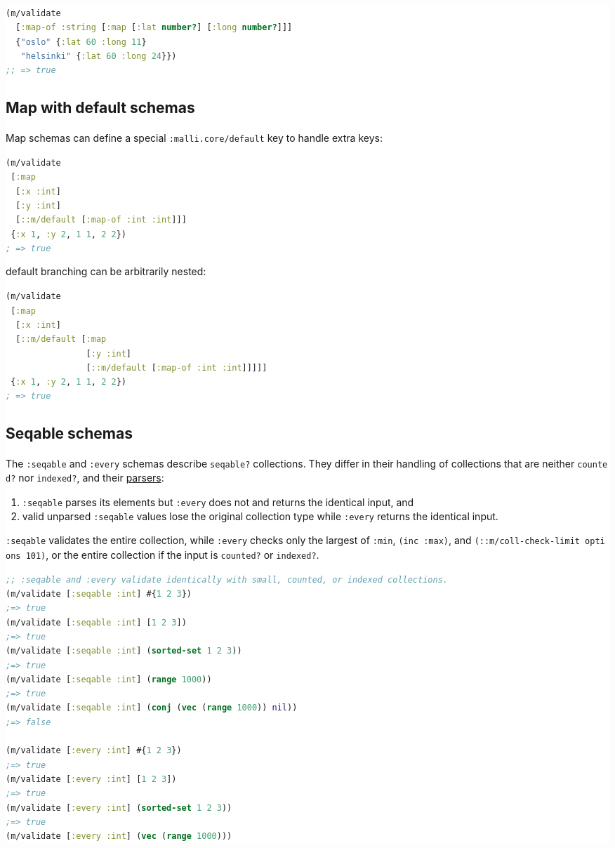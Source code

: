 ```clojure
(m/validate
  [:map-of :string [:map [:lat number?] [:long number?]]]
  {"oslo" {:lat 60 :long 11}
   "helsinki" {:lat 60 :long 24}})
;; => true
```
## Map with default schemas

Map schemas can define a special `:malli.core/default` key to handle extra keys:

```clojure
(m/validate
 [:map
  [:x :int]
  [:y :int]
  [::m/default [:map-of :int :int]]]
 {:x 1, :y 2, 1 1, 2 2})
; => true
```
default branching can be arbitrarily nested:

```clojure
(m/validate
 [:map
  [:x :int]
  [::m/default [:map
                [:y :int]
                [::m/default [:map-of :int :int]]]]]
 {:x 1, :y 2, 1 1, 2 2})
; => true
```

## Seqable schemas

The `:seqable` and `:every` schemas describe `seqable?` collections. They
differ in their handling of collections that are neither `counted?` nor `indexed?`, and their
[parsers](#parsing-values):
1. `:seqable` parses its elements but `:every` does not and returns the identical input, and
2. valid unparsed `:seqable` values lose the original collection type while `:every`
   returns the identical input.

`:seqable` validates the entire collection, while `:every` checks only the
largest of `:min`, `(inc :max)`, and `(::m/coll-check-limit options 101)`, or
the entire collection if the input is `counted?` or `indexed?`.

```clojure
;; :seqable and :every validate identically with small, counted, or indexed collections.
(m/validate [:seqable :int] #{1 2 3})
;=> true
(m/validate [:seqable :int] [1 2 3])
;=> true
(m/validate [:seqable :int] (sorted-set 1 2 3))
;=> true
(m/validate [:seqable :int] (range 1000))
;=> true
(m/validate [:seqable :int] (conj (vec (range 1000)) nil))
;=> false

(m/validate [:every :int] #{1 2 3})
;=> true
(m/validate [:every :int] [1 2 3])
;=> true
(m/validate [:every :int] (sorted-set 1 2 3))
;=> true
(m/validate [:every :int] (vec (range 1000)))
```